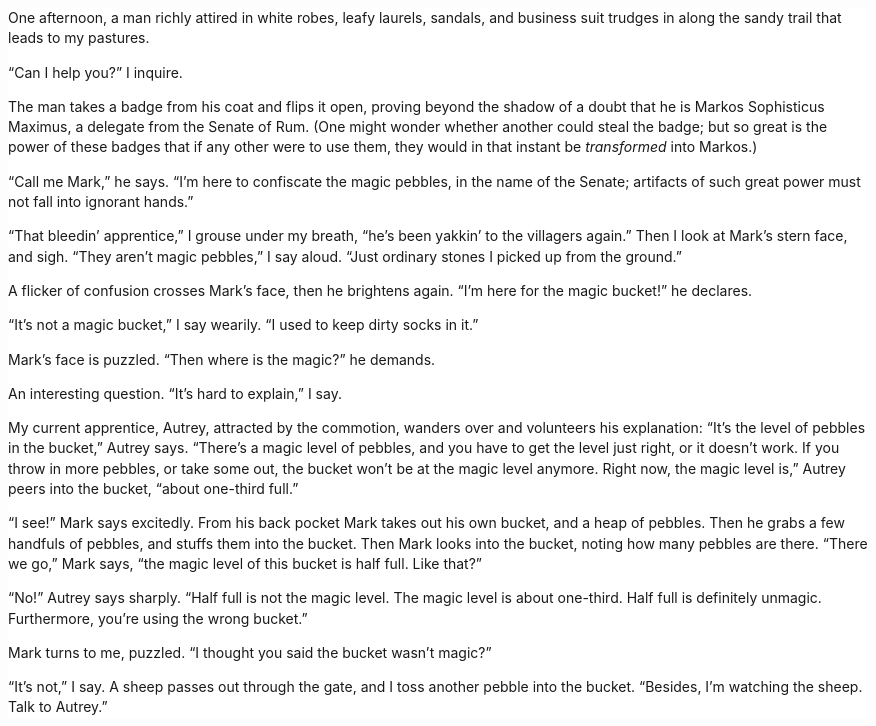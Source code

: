 One afternoon, a man richly attired in white robes, leafy laurels,
sandals, and business suit trudges in along the sandy trail that
leads to my pastures.

“Can I help you?” I inquire.

The man takes a badge from his coat and flips it open, proving
beyond the shadow of a doubt that he is Markos Sophisticus Maximus,
a delegate from the Senate of Rum. (One might wonder whether
another could steal the badge; but so great is the power of these
badges that if any other were to use them, they would in that
instant be *transformed* into Markos.)

“Call me Mark,” he says. “I’m here to confiscate the magic pebbles,
in the name of the Senate; artifacts of such great power must not
fall into ignorant hands.”

“That bleedin’ apprentice,” I grouse under my breath, “he’s been
yakkin’ to the villagers again.” Then I look at Mark’s stern face,
and sigh. “They aren’t magic pebbles,” I say aloud. “Just ordinary
stones I picked up from the ground.”

A flicker of confusion crosses Mark’s face, then he brightens
again. “I’m here for the magic bucket!” he declares.

“It’s not a magic bucket,” I say wearily. “I used to keep dirty
socks in it.”

Mark’s face is puzzled. “Then where is the magic?” he demands.

An interesting question. “It’s hard to explain,” I say.

My current apprentice, Autrey, attracted by the commotion, wanders
over and volunteers his explanation: “It’s the level of pebbles in
the bucket,” Autrey says. “There’s a magic level of pebbles, and
you have to get the level just right, or it doesn’t work. If you
throw in more pebbles, or take some out, the bucket won’t be at the
magic level anymore. Right now, the magic level is,” Autrey peers
into the bucket, “about one-third full.”

“I see!” Mark says excitedly. From his back pocket Mark takes out
his own bucket, and a heap of pebbles. Then he grabs a few handfuls
of pebbles, and stuffs them into the bucket. Then Mark looks into
the bucket, noting how many pebbles are there. “There we go,” Mark
says, “the magic level of this bucket is half full. Like that?”

“No!” Autrey says sharply. “Half full is not the magic level. The
magic level is about one-third. Half full is definitely unmagic.
Furthermore, you’re using the wrong bucket.”

Mark turns to me, puzzled. “I thought you said the bucket wasn’t
magic?”

“It’s not,” I say. A sheep passes out through the gate, and I toss
another pebble into the bucket. “Besides, I’m watching the sheep.
Talk to Autrey.”
